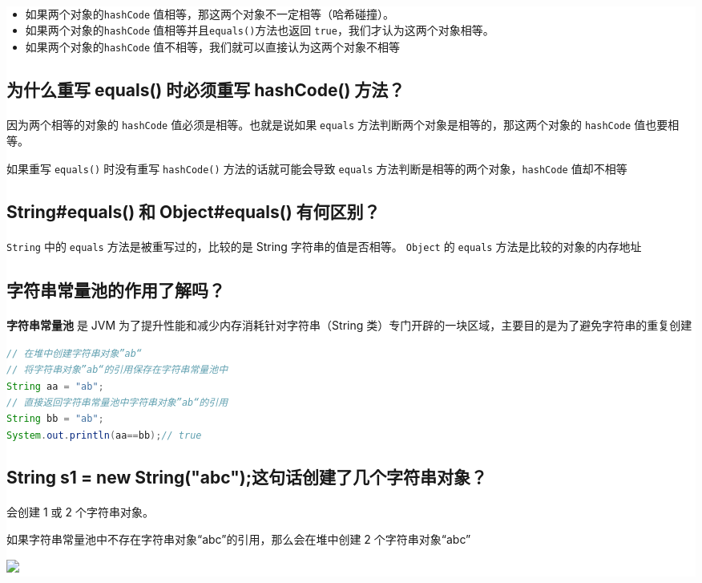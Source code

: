 - 如果两个对象的`hashCode` 值相等，那这两个对象不一定相等（哈希碰撞）。
- 如果两个对象的`hashCode` 值相等并且`equals()`方法也返回 `true`，我们才认为这两个对象相等。
- 如果两个对象的`hashCode` 值不相等，我们就可以直接认为这两个对象不相等









## 为什么重写 equals() 时必须重写 hashCode() 方法？

因为两个相等的对象的 `hashCode` 值必须是相等。也就是说如果 `equals` 方法判断两个对象是相等的，那这两个对象的 `hashCode` 值也要相等。

如果重写 `equals()` 时没有重写 `hashCode()` 方法的话就可能会导致 `equals` 方法判断是相等的两个对象，`hashCode` 值却不相等







## String#equals() 和 Object#equals() 有何区别？

`String` 中的 `equals` 方法是被重写过的，比较的是 String 字符串的值是否相等。 `Object` 的 `equals` 方法是比较的对象的内存地址







## 字符串常量池的作用了解吗？

**字符串常量池** 是 JVM 为了提升性能和减少内存消耗针对字符串（String 类）专门开辟的一块区域，主要目的是为了避免字符串的重复创建





```java
// 在堆中创建字符串对象”ab“
// 将字符串对象”ab“的引用保存在字符串常量池中
String aa = "ab";
// 直接返回字符串常量池中字符串对象”ab“的引用
String bb = "ab";
System.out.println(aa==bb);// true
```







## String s1 = new String("abc");这句话创建了几个字符串对象？

会创建 1 或 2 个字符串对象。

如果字符串常量池中不存在字符串对象“abc”的引用，那么会在堆中创建 2 个字符串对象“abc”





![](https://guide-blog-images.oss-cn-shenzhen.aliyuncs.com/github/javaguide/open-source-project/image-20220413175809959.png)
